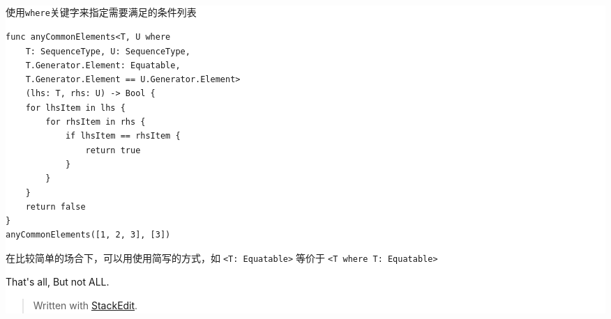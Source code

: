 使用`where`关键字来指定需要满足的条件列表

    func anyCommonElements<T, U where 
        T: SequenceType, U: SequenceType,
        T.Generator.Element: Equatable,
        T.Generator.Element == U.Generator.Element>
        (lhs: T, rhs: U) -> Bool {
        for lhsItem in lhs {
            for rhsItem in rhs {
                if lhsItem == rhsItem {
                    return true
                }
            }
        }
        return false
    }
    anyCommonElements([1, 2, 3], [3])

在比较简单的场合下，可以用使用简写的方式，如
`<T: Equatable>` 等价于 `<T where T: Equatable>`

That's all, But not ALL.

> Written with [StackEdit](https://stackedit.io/).